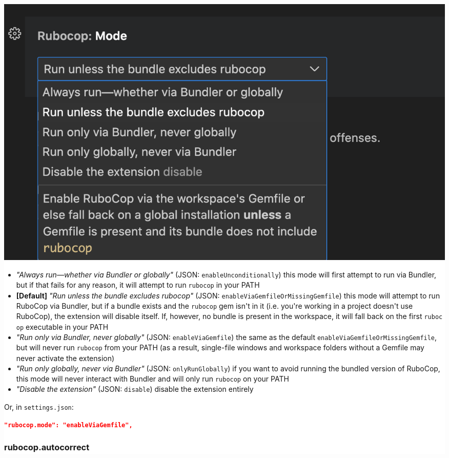 ![Enable RuboCop via the workspace's Gemfile or else fall back on a global installation unless a Gemfile is present and its bundle does not include rubocop](/docs/mode.png)

* _"Always run—whether via Bundler or globally"_ (JSON: `enableUnconditionally`)
  this mode will first attempt to run via Bundler, but if that fails for any
  reason, it will attempt to run `rubocop` in your PATH
* **[Default]** _"Run unless the bundle excludes rubocop"_ (JSON:
  `enableViaGemfileOrMissingGemfile`) this mode will attempt to run RuboCop via
  Bundler, but if a bundle exists and the `rubocop` gem isn't in it (i.e. you're
  working in a project doesn't use RuboCop), the extension will disable itself.
  If, however, no bundle is present in the workspace, it will fall back on the
  first `rubocop` executable in your PATH
* _"Run only via Bundler, never globally"_ (JSON: `enableViaGemfile`) the same as
  the default `enableViaGemfileOrMissingGemfile`, but will never run
  `rubocop` from your PATH (as a result, single-file windows and workspace
  folders without a Gemfile may never activate the extension)
* _"Run only globally, never via Bundler"_ (JSON: `onlyRunGlobally`) if you want
  to avoid running the bundled version of RuboCop, this mode will never
  interact with Bundler and will only run `rubocop` on your PATH
* _"Disable the extension"_ (JSON: `disable`) disable the extension entirely

Or, in `settings.json`:

```json
"rubocop.mode": "enableViaGemfile",
```

### rubocop.autocorrect
